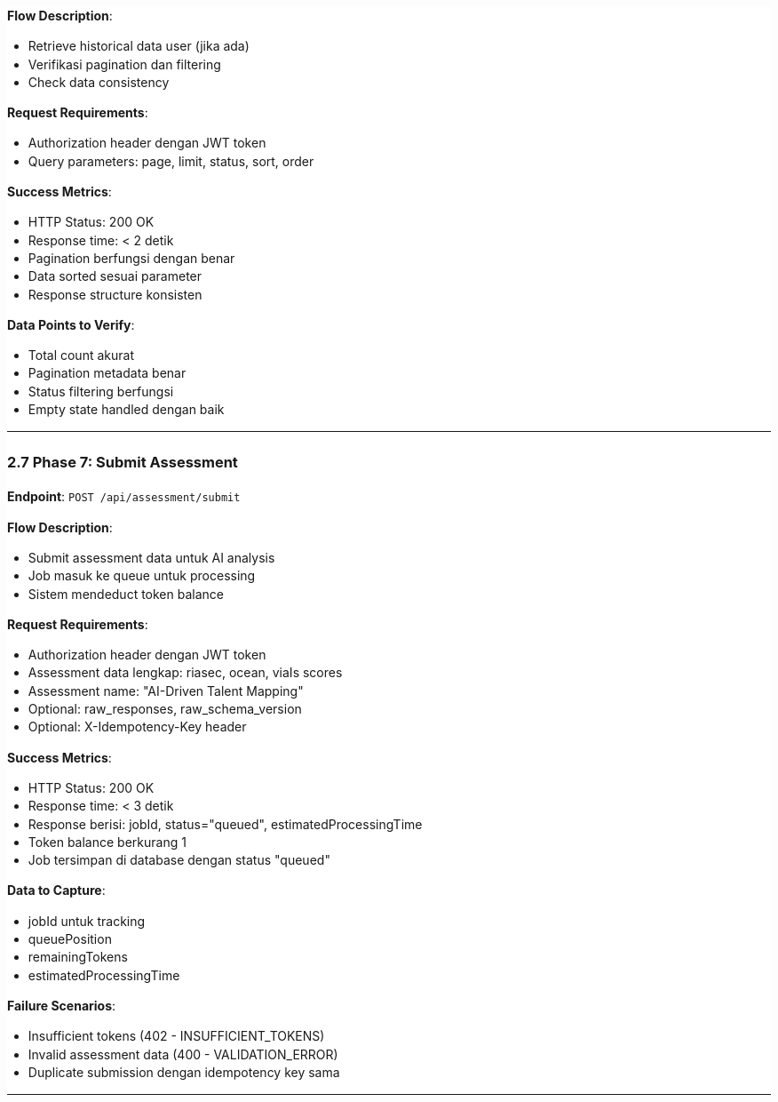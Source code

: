 **Flow Description**:
- Retrieve historical data user (jika ada)
- Verifikasi pagination dan filtering
- Check data consistency

**Request Requirements**:
- Authorization header dengan JWT token
- Query parameters: page, limit, status, sort, order

**Success Metrics**:
- HTTP Status: 200 OK
- Response time: < 2 detik
- Pagination berfungsi dengan benar
- Data sorted sesuai parameter
- Response structure konsisten

**Data Points to Verify**:
- Total count akurat
- Pagination metadata benar
- Status filtering berfungsi
- Empty state handled dengan baik

---

### 2.7 Phase 7: Submit Assessment
**Endpoint**: `POST /api/assessment/submit`

**Flow Description**:
- Submit assessment data untuk AI analysis
- Job masuk ke queue untuk processing
- Sistem mendeduct token balance

**Request Requirements**:
- Authorization header dengan JWT token
- Assessment data lengkap: riasec, ocean, viaIs scores
- Assessment name: "AI-Driven Talent Mapping"
- Optional: raw_responses, raw_schema_version
- Optional: X-Idempotency-Key header

**Success Metrics**:
- HTTP Status: 200 OK
- Response time: < 3 detik
- Response berisi: jobId, status="queued", estimatedProcessingTime
- Token balance berkurang 1
- Job tersimpan di database dengan status "queued"

**Data to Capture**:
- jobId untuk tracking
- queuePosition
- remainingTokens
- estimatedProcessingTime

**Failure Scenarios**:
- Insufficient tokens (402 - INSUFFICIENT_TOKENS)
- Invalid assessment data (400 - VALIDATION_ERROR)
- Duplicate submission dengan idempotency key sama

---
